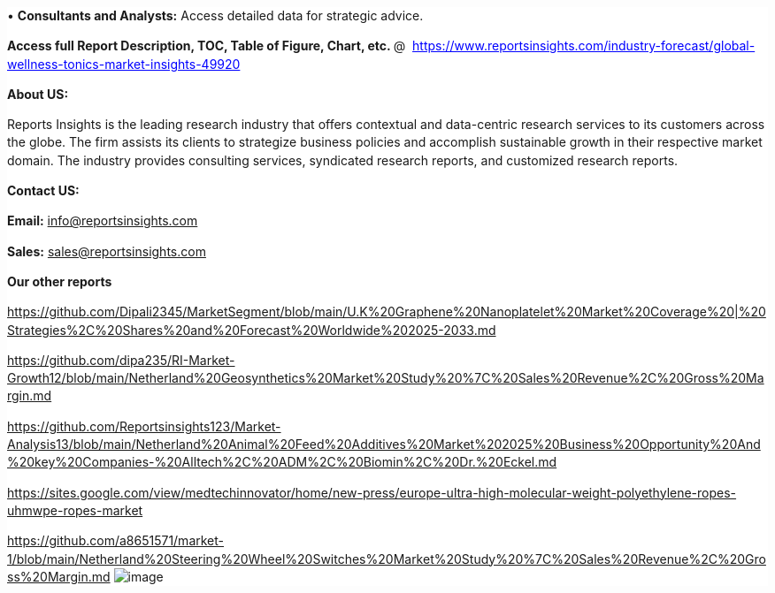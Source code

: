 • <strong>Consultants and Analysts:</strong> Access detailed data for strategic advice.
</ul>
<strong>Access full Report Description, TOC, Table of Figure, Chart, etc. </strong>@  <a href=https://www.reportsinsights.com/industry-forecast/global-wellness-tonics-market-insights-49920 style=color:#0000ff;>https://www.reportsinsights.com/industry-forecast/global-wellness-tonics-market-insights-49920</a></font>

<strong><strong>About US</strong>:</strong>

Reports Insights is the leading research industry that offers contextual and data-centric research services to its customers across the globe. The firm assists its clients to strategize business policies and accomplish sustainable growth in their respective market domain. The industry provides consulting services, syndicated research reports, and customized research reports.

<strong>Contact US:</strong>

<p class=""""><b>Email:</b> <a href=mailto:info@reportsinsights.com>info@reportsinsights.com</a></p>
<p class=""""><b>Sales:</b> <a href=mailto:sales@reportsinsights.com>sales@reportsinsights.com</a></p>

<strong>Our other reports</strong>

<a href=https://github.com/Dipali2345/MarketSegment/blob/main/U.K%20Graphene%20Nanoplatelet%20Market%20Coverage%20|%20Strategies%2C%20Shares%20and%20Forecast%20Worldwide%202025-2033.md>https://github.com/Dipali2345/MarketSegment/blob/main/U.K%20Graphene%20Nanoplatelet%20Market%20Coverage%20|%20Strategies%2C%20Shares%20and%20Forecast%20Worldwide%202025-2033.md</a>

<a href=https://github.com/dipa235/RI-Market-Growth12/blob/main/Netherland%20Geosynthetics%20Market%20Study%20%7C%20Sales%20Revenue%2C%20Gross%20Margin.md>https://github.com/dipa235/RI-Market-Growth12/blob/main/Netherland%20Geosynthetics%20Market%20Study%20%7C%20Sales%20Revenue%2C%20Gross%20Margin.md</a>

<a href=https://github.com/Reportsinsights123/Market-Analysis13/blob/main/Netherland%20Animal%20Feed%20Additives%20Market%202025%20Business%20Opportunity%20And%20key%20Companies-%20Alltech%2C%20ADM%2C%20Biomin%2C%20Dr.%20Eckel.md>https://github.com/Reportsinsights123/Market-Analysis13/blob/main/Netherland%20Animal%20Feed%20Additives%20Market%202025%20Business%20Opportunity%20And%20key%20Companies-%20Alltech%2C%20ADM%2C%20Biomin%2C%20Dr.%20Eckel.md</a>

<a href=https://sites.google.com/view/medtechinnovator/home/new-press/europe-ultra-high-molecular-weight-polyethylene-ropes-uhmwpe-ropes-market>https://sites.google.com/view/medtechinnovator/home/new-press/europe-ultra-high-molecular-weight-polyethylene-ropes-uhmwpe-ropes-market</a>

<a href=https://github.com/a8651571/market-1/blob/main/Netherland%20Steering%20Wheel%20Switches%20Market%20Study%20%7C%20Sales%20Revenue%2C%20Gross%20Margin.md>https://github.com/a8651571/market-1/blob/main/Netherland%20Steering%20Wheel%20Switches%20Market%20Study%20%7C%20Sales%20Revenue%2C%20Gross%20Margin.md</a>
![image](https://github.com/user-attachments/assets/beef1c2c-76f1-4d33-bbb4-c16155bd643d)
